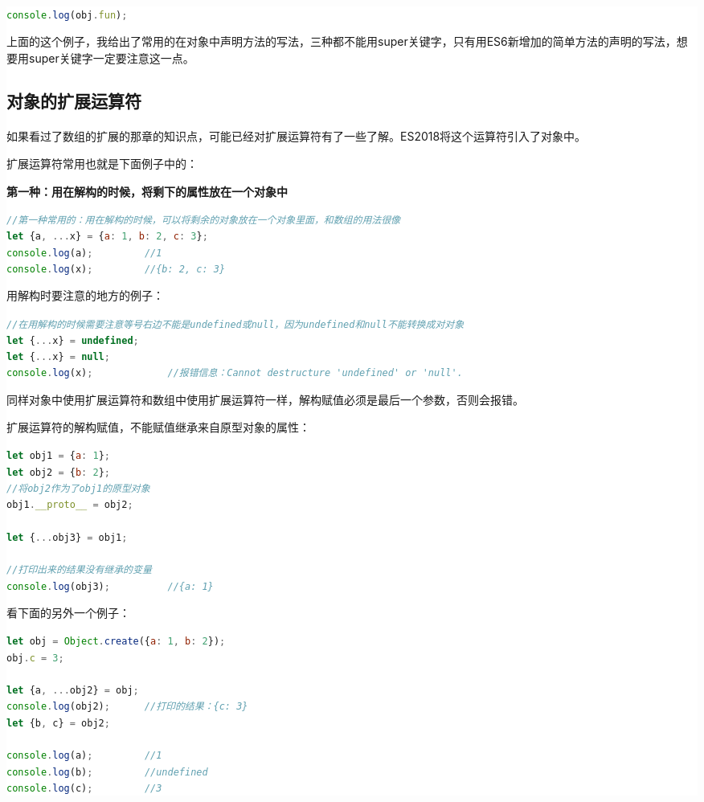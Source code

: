 ```js
console.log(obj.fun);  
```

上面的这个例子，我给出了常用的在对象中声明方法的写法，三种都不能用super关键字，只有用ES6新增加的简单方法的声明的写法，想要用super关键字一定要注意这一点。

## 对象的扩展运算符

如果看过了数组的扩展的那章的知识点，可能已经对扩展运算符有了一些了解。ES2018将这个运算符引入了对象中。

扩展运算符常用也就是下面例子中的：

**第一种：用在解构的时候，将剩下的属性放在一个对象中**

```js
//第一种常用的：用在解构的时候，可以将剩余的对象放在一个对象里面，和数组的用法很像
let {a, ...x} = {a: 1, b: 2, c: 3};
console.log(a);         //1
console.log(x);         //{b: 2, c: 3}
```

用解构时要注意的地方的例子：

```js
//在用解构的时候需要注意等号右边不能是undefined或null，因为undefined和null不能转换成对对象
let {...x} = undefined;
let {...x} = null;
console.log(x);             //报错信息：Cannot destructure 'undefined' or 'null'.
```

同样对象中使用扩展运算符和数组中使用扩展运算符一样，解构赋值必须是最后一个参数，否则会报错。

扩展运算符的解构赋值，不能赋值继承来自原型对象的属性：

```js
let obj1 = {a: 1};
let obj2 = {b: 2};
//将obj2作为了obj1的原型对象
obj1.__proto__ = obj2;

let {...obj3} = obj1;

//打印出来的结果没有继承的变量
console.log(obj3);          //{a: 1}
```

看下面的另外一个例子：

```js
let obj = Object.create({a: 1, b: 2});
obj.c = 3;

let {a, ...obj2} = obj;
console.log(obj2);      //打印的结果：{c: 3}
let {b, c} = obj2;

console.log(a);         //1
console.log(b);         //undefined
console.log(c);         //3
```
